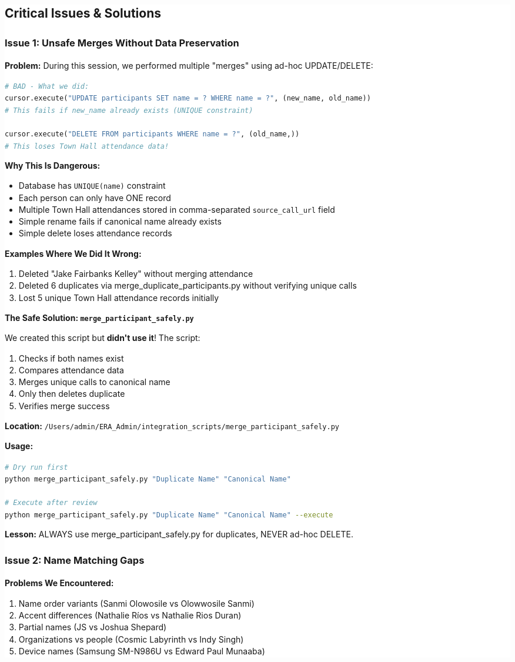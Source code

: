
## Critical Issues & Solutions

### Issue 1: Unsafe Merges Without Data Preservation

**Problem:** During this session, we performed multiple "merges" using ad-hoc UPDATE/DELETE:

```python
# BAD - What we did:
cursor.execute("UPDATE participants SET name = ? WHERE name = ?", (new_name, old_name))
# This fails if new_name already exists (UNIQUE constraint)

cursor.execute("DELETE FROM participants WHERE name = ?", (old_name,))
# This loses Town Hall attendance data!
```

**Why This Is Dangerous:**
- Database has `UNIQUE(name)` constraint
- Each person can only have ONE record
- Multiple Town Hall attendances stored in comma-separated `source_call_url` field
- Simple rename fails if canonical name already exists
- Simple delete loses attendance records

**Examples Where We Did It Wrong:**
1. Deleted "Jake Fairbanks Kelley" without merging attendance
2. Deleted 6 duplicates via merge_duplicate_participants.py without verifying unique calls
3. Lost 5 unique Town Hall attendance records initially

**The Safe Solution: `merge_participant_safely.py`**

We created this script but **didn't use it**! The script:
1. Checks if both names exist
2. Compares attendance data
3. Merges unique calls to canonical name
4. Only then deletes duplicate
5. Verifies merge success

**Location:** `/Users/admin/ERA_Admin/integration_scripts/merge_participant_safely.py`

**Usage:**
```bash
# Dry run first
python merge_participant_safely.py "Duplicate Name" "Canonical Name"

# Execute after review
python merge_participant_safely.py "Duplicate Name" "Canonical Name" --execute
```

**Lesson:** ALWAYS use merge_participant_safely.py for duplicates, NEVER ad-hoc DELETE.

### Issue 2: Name Matching Gaps

**Problems We Encountered:**
1. Name order variants (Sanmi Olowosile vs Olowwosile Sanmi)
2. Accent differences (Nathalie Ríos vs Nathalie Rios Duran)
3. Partial names (JS vs Joshua Shepard)
4. Organizations vs people (Cosmic Labyrinth vs Indy Singh)
5. Device names (Samsung SM-N986U vs Edward Paul Munaaba)
